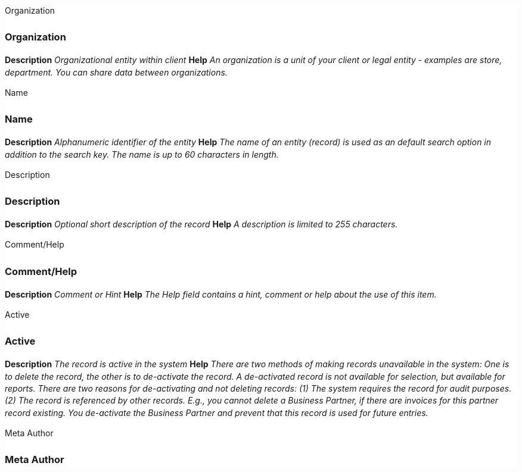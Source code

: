 Organization
### Organization

**Description**
 *Organizational entity within client*
**Help**
 *An organization is a unit of your client or legal entity - examples are store, department. You can share data between organizations.*

Name
### Name

**Description**
 *Alphanumeric identifier of the entity*
**Help**
 *The name of an entity (record) is used as an default search option in addition to the search key. The name is up to 60 characters in length.*

Description
### Description

**Description**
 *Optional short description of the record*
**Help**
 *A description is limited to 255 characters.*

Comment/Help
### Comment/Help

**Description**
 *Comment or Hint*
**Help**
 *The Help field contains a hint, comment or help about the use of this item.*

Active
### Active

**Description**
 *The record is active in the system*
**Help**
 *There are two methods of making records unavailable in the system: One is to delete the record, the other is to de-activate the record. A de-activated record is not available for selection, but available for reports.
There are two reasons for de-activating and not deleting records:
(1) The system requires the record for audit purposes.
(2) The record is referenced by other records. E.g., you cannot delete a Business Partner, if there are invoices for this partner record existing. You de-activate the Business Partner and prevent that this record is used for future entries.*

Meta Author
### Meta Author
